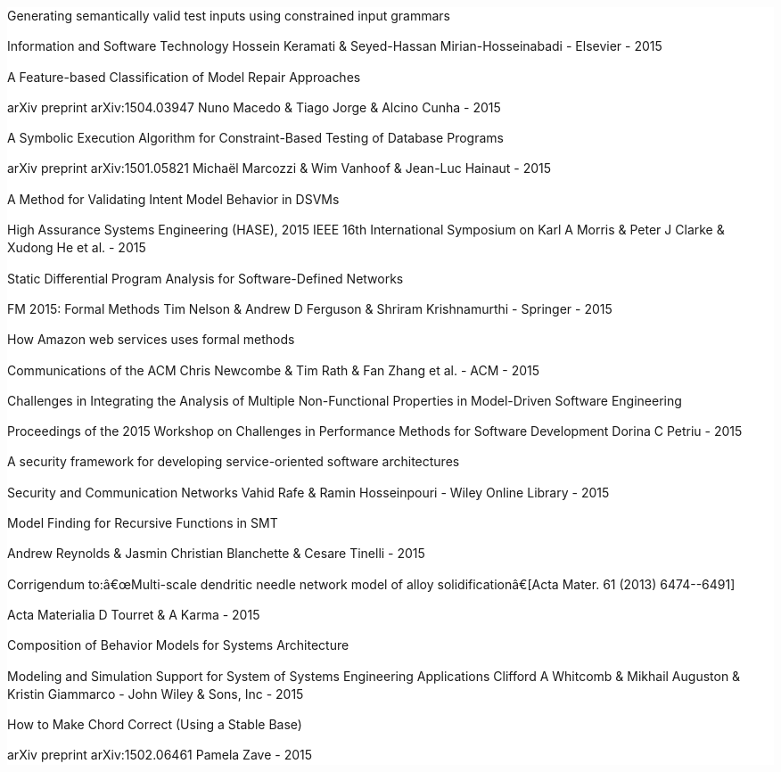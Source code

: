 Generating semantically valid test inputs using constrained input grammars

Information and Software Technology
Hossein Keramati & Seyed-Hassan Mirian-Hosseinabadi - Elsevier - 2015

A Feature-based Classification of Model Repair Approaches

arXiv preprint arXiv:1504.03947
Nuno Macedo & Tiago Jorge & Alcino Cunha - 2015

A Symbolic Execution Algorithm for Constraint-Based Testing of Database Programs

arXiv preprint arXiv:1501.05821
Michaël Marcozzi & Wim Vanhoof & Jean-Luc Hainaut - 2015

A Method for Validating Intent Model Behavior in DSVMs

High Assurance Systems Engineering (HASE), 2015 IEEE 16th International Symposium on
Karl A Morris & Peter J Clarke & Xudong He et al. - 2015

Static Differential Program Analysis for Software-Defined Networks

FM 2015: Formal Methods
Tim Nelson & Andrew D Ferguson & Shriram Krishnamurthi - Springer - 2015

How Amazon web services uses formal methods

Communications of the ACM
Chris Newcombe & Tim Rath & Fan Zhang et al. - ACM - 2015

Challenges in Integrating the Analysis of Multiple Non-Functional Properties in Model-Driven Software Engineering

Proceedings of the 2015 Workshop on Challenges in Performance Methods for Software Development
Dorina C Petriu - 2015

A security framework for developing service-oriented software architectures

Security and Communication Networks
Vahid Rafe & Ramin Hosseinpouri - Wiley Online Library - 2015

Model Finding for Recursive Functions in SMT

Andrew Reynolds & Jasmin Christian Blanchette & Cesare Tinelli - 2015

Corrigendum to:â€œMulti-scale dendritic needle network model of alloy solidificationâ€[Acta Mater. 61 (2013)
6474--6491]

Acta Materialia
D Tourret & A Karma - 2015

Composition of Behavior Models for Systems Architecture

Modeling and Simulation Support for System of Systems Engineering Applications
Clifford A Whitcomb & Mikhail Auguston & Kristin Giammarco - John Wiley & Sons, Inc - 2015

How to Make Chord Correct (Using a Stable Base)

arXiv preprint arXiv:1502.06461
Pamela Zave - 2015
